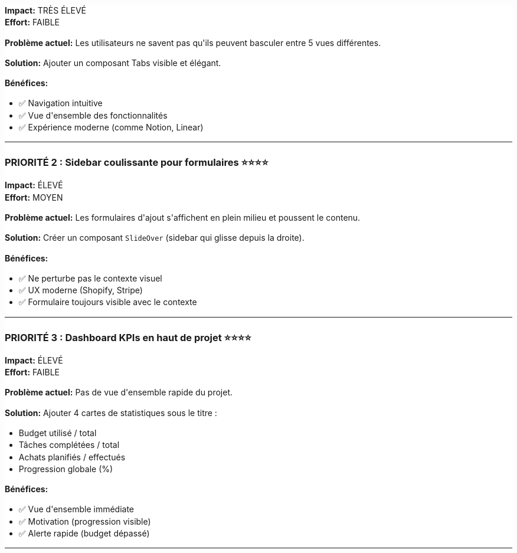 **Impact:** TRÈS ÉLEVÉ  
**Effort:** FAIBLE

**Problème actuel:**
Les utilisateurs ne savent pas qu'ils peuvent basculer entre 5 vues différentes.

**Solution:**
Ajouter un composant Tabs visible et élégant.

**Bénéfices:**
- ✅ Navigation intuitive
- ✅ Vue d'ensemble des fonctionnalités
- ✅ Expérience moderne (comme Notion, Linear)

---

### **PRIORITÉ 2 : Sidebar coulissante pour formulaires** ⭐⭐⭐⭐

**Impact:** ÉLEVÉ  
**Effort:** MOYEN

**Problème actuel:**
Les formulaires d'ajout s'affichent en plein milieu et poussent le contenu.

**Solution:**
Créer un composant `SlideOver` (sidebar qui glisse depuis la droite).

**Bénéfices:**
- ✅ Ne perturbe pas le contexte visuel
- ✅ UX moderne (Shopify, Stripe)
- ✅ Formulaire toujours visible avec le contexte

---

### **PRIORITÉ 3 : Dashboard KPIs en haut de projet** ⭐⭐⭐⭐

**Impact:** ÉLEVÉ  
**Effort:** FAIBLE

**Problème actuel:**
Pas de vue d'ensemble rapide du projet.

**Solution:**
Ajouter 4 cartes de statistiques sous le titre :
- Budget utilisé / total
- Tâches complétées / total
- Achats planifiés / effectués
- Progression globale (%)

**Bénéfices:**
- ✅ Vue d'ensemble immédiate
- ✅ Motivation (progression visible)
- ✅ Alerte rapide (budget dépassé)

---
